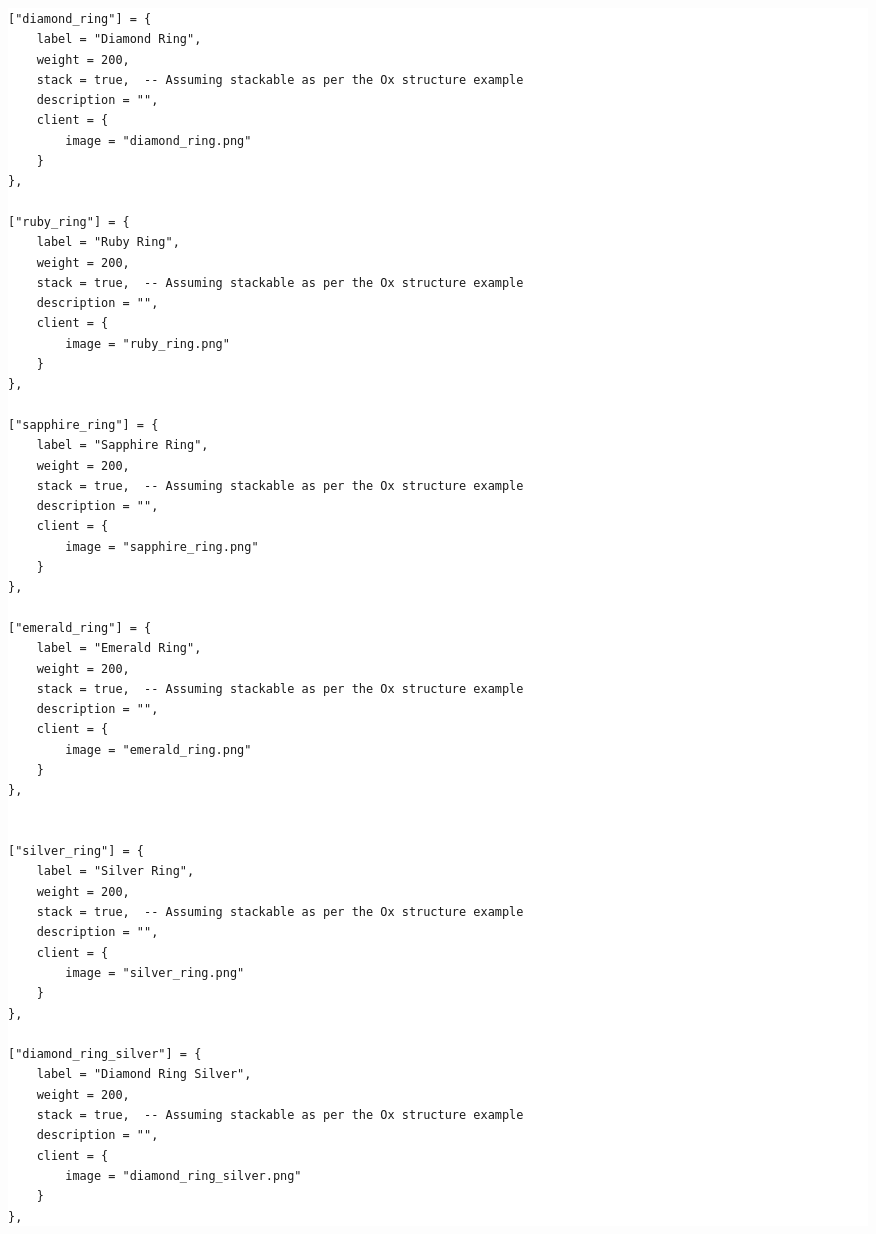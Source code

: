     ["diamond_ring"] = {
        label = "Diamond Ring",
        weight = 200,
        stack = true,  -- Assuming stackable as per the Ox structure example
        description = "",
        client = {
            image = "diamond_ring.png"
        }
    },
    
    ["ruby_ring"] = {
        label = "Ruby Ring",
        weight = 200,
        stack = true,  -- Assuming stackable as per the Ox structure example
        description = "",
        client = {
            image = "ruby_ring.png"
        }
    },
    
    ["sapphire_ring"] = {
        label = "Sapphire Ring",
        weight = 200,
        stack = true,  -- Assuming stackable as per the Ox structure example
        description = "",
        client = {
            image = "sapphire_ring.png"
        }
    },
    
    ["emerald_ring"] = {
        label = "Emerald Ring",
        weight = 200,
        stack = true,  -- Assuming stackable as per the Ox structure example
        description = "",
        client = {
            image = "emerald_ring.png"
        }
    },

    
    ["silver_ring"] = {
        label = "Silver Ring",
        weight = 200,
        stack = true,  -- Assuming stackable as per the Ox structure example
        description = "",
        client = {
            image = "silver_ring.png"
        }
    },
    
    ["diamond_ring_silver"] = {
        label = "Diamond Ring Silver",
        weight = 200,
        stack = true,  -- Assuming stackable as per the Ox structure example
        description = "",
        client = {
            image = "diamond_ring_silver.png"
        }
    },
    